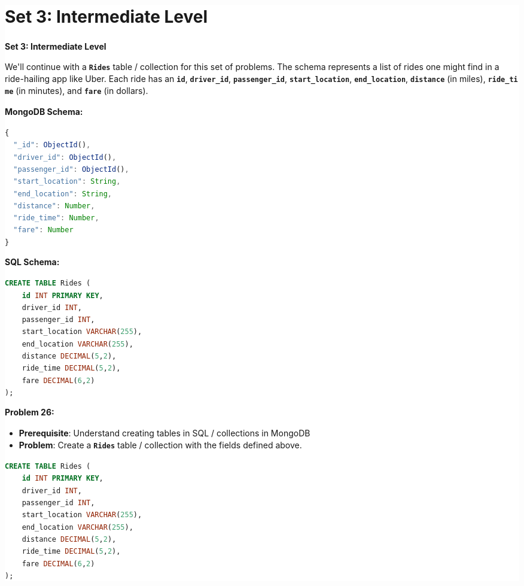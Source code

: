 # Set 3: Intermediate Level

**Set 3: Intermediate Level**

We'll continue with a **`Rides`** table / collection for this set of problems. The schema represents a list of rides one might find in a ride-hailing app like Uber. Each ride has an **`id`**, **`driver_id`**, **`passenger_id`**, **`start_location`**, **`end_location`**, **`distance`** (in miles), **`ride_time`** (in minutes), and **`fare`** (in dollars).

**MongoDB Schema:**

```js
{
  "_id": ObjectId(),
  "driver_id": ObjectId(),
  "passenger_id": ObjectId(),
  "start_location": String,
  "end_location": String,
  "distance": Number,
  "ride_time": Number,
  "fare": Number
}

```

**SQL Schema:**

```sql
CREATE TABLE Rides (
    id INT PRIMARY KEY,
    driver_id INT,
    passenger_id INT,
    start_location VARCHAR(255),
    end_location VARCHAR(255),
    distance DECIMAL(5,2),
    ride_time DECIMAL(5,2),
    fare DECIMAL(6,2)
);

```

**Problem 26:**

- **Prerequisite**: Understand creating tables in SQL / collections in MongoDB
- **Problem**: Create a **`Rides`** table / collection with the fields defined above.

```sql
CREATE TABLE Rides (
    id INT PRIMARY KEY,
    driver_id INT,
    passenger_id INT,
    start_location VARCHAR(255),
    end_location VARCHAR(255),
    distance DECIMAL(5,2),
    ride_time DECIMAL(5,2),
    fare DECIMAL(6,2)
);

```
